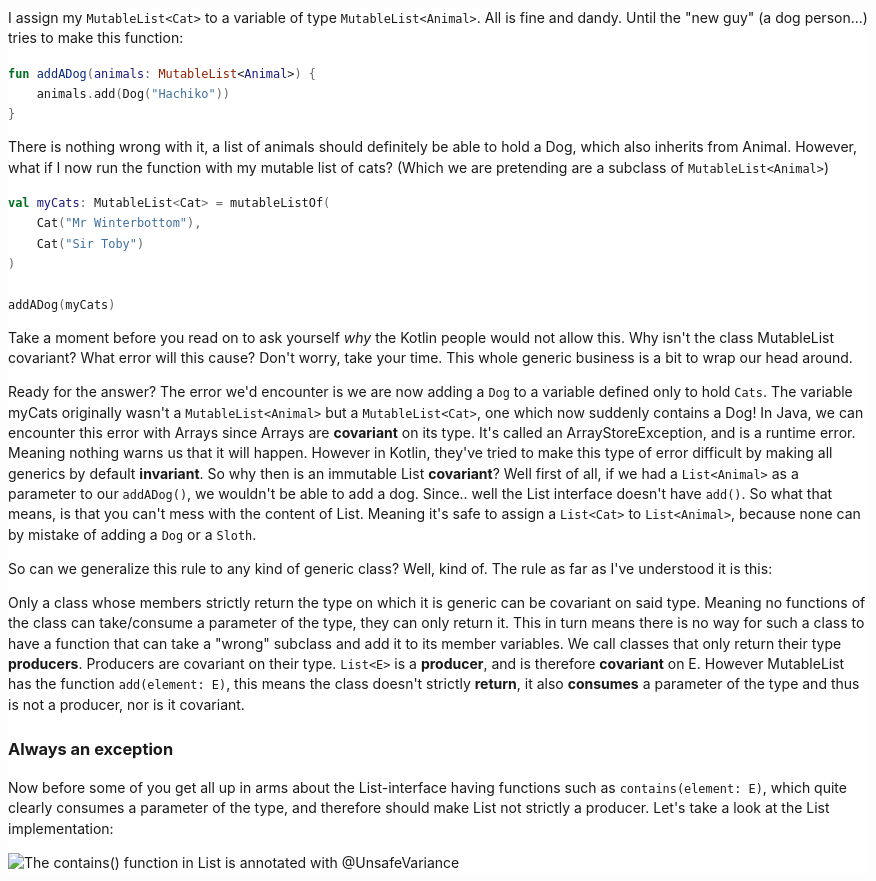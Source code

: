 I assign my `MutableList<Cat>` to a variable of type `MutableList<Animal>`. All is fine and dandy. Until the "new guy" (a dog person...) tries to make this function:
 
```kotlin
fun addADog(animals: MutableList<Animal>) {
    animals.add(Dog("Hachiko"))
}
```
 
There is nothing wrong with it, a list of animals should definitely be able to hold a Dog, which also inherits from Animal. However, what if I now run the function with my mutable list of cats? (Which we are pretending are a subclass of `MutableList<Animal>`)

```kotlin
val myCats: MutableList<Cat> = mutableListOf(
    Cat("Mr Winterbottom"),
    Cat("Sir Toby")
)

addADog(myCats)
```
 
Take a moment before you read on to ask yourself *why* the Kotlin people would not allow this. Why isn't the class MutableList covariant? What error will this cause? Don't worry, take your time. This whole generic business is a bit to wrap our head around. 

Ready for the answer? The error we'd encounter is we are now adding a `Dog` to a variable defined only to hold `Cats`. The variable myCats originally wasn't a `MutableList<Animal>` but a `MutableList<Cat>`, one which now suddenly contains a Dog! In Java, we can encounter this error with Arrays since Arrays are **covariant** on its type. It's called an ArrayStoreException, and is a runtime error. Meaning nothing warns us that it will happen. However in Kotlin, they've tried to make this type of error difficult by making all generics by default **invariant**. So why then is an immutable List **covariant**? Well first of all, if we had a `List<Animal>` as a parameter to our `addADog()`, we wouldn't be able to add a dog. Since.. well the List interface doesn't have `add()`. So what that means, is that you can't mess with the content of List. Meaning it's safe to assign a `List<Cat>` to `List<Animal>`, because none can by mistake of adding a `Dog` or a `Sloth`. 

So can we generalize this rule to any kind of generic class? Well, kind of. The rule as far as I've understood it is this:

Only a class whose members strictly return the type on which it is generic can be covariant on said type. Meaning no functions of the class can take/consume a parameter of the type, they can only return it. This in turn means there is no way for such a class to have a function that can take a "wrong" subclass and add it to its member variables. We call classes that only return their type **producers**. Producers are covariant on their type. `List<E>` is a **producer**, and is therefore **covariant** on E. However MutableList has the function `add(element: E)`, this means the class doesn't strictly **return**, it also **consumes** a parameter of the type and thus is not a producer, nor is it covariant. 

### Always an exception

Now before some of you get all up in arms about the List-interface having functions such as `contains(element: E)`, which quite clearly consumes a parameter of the type, and therefore should make List not strictly a producer. Let's take a look at the List implementation:

![The contains() function in List is annotated with @UnsafeVariance](https://i.ibb.co/9tjmCPC/bilde.png)
